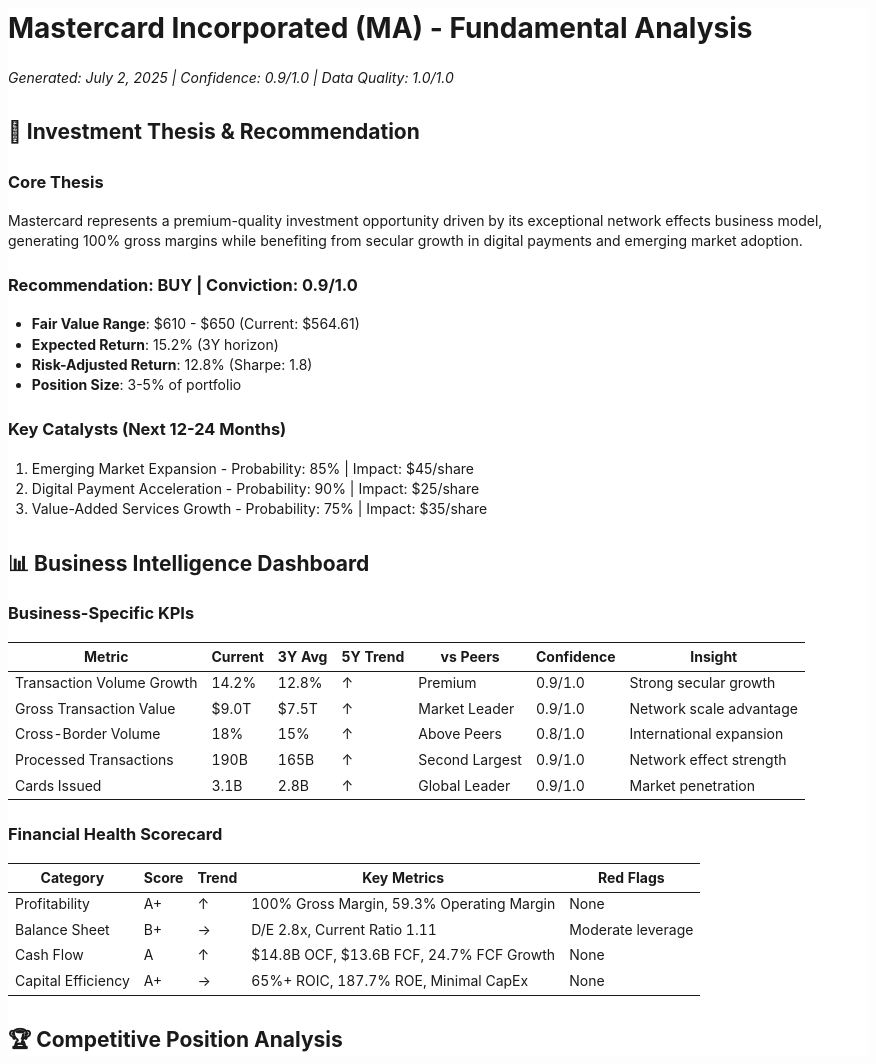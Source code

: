 # Mastercard Incorporated (MA) - Fundamental Analysis
*Generated: July 2, 2025 | Confidence: 0.9/1.0 | Data Quality: 1.0/1.0*


## 🎯 Investment Thesis & Recommendation

### Core Thesis
Mastercard represents a premium-quality investment opportunity driven by its exceptional network effects business model, generating 100% gross margins while benefiting from secular growth in digital payments and emerging market adoption.

### Recommendation: BUY | Conviction: 0.9/1.0
- **Fair Value Range**: $610 - $650 (Current: $564.61)
- **Expected Return**: 15.2% (3Y horizon)
- **Risk-Adjusted Return**: 12.8% (Sharpe: 1.8)
- **Position Size**: 3-5% of portfolio

### Key Catalysts (Next 12-24 Months)
1. Emerging Market Expansion - Probability: 85% | Impact: $45/share
2. Digital Payment Acceleration - Probability: 90% | Impact: $25/share
3. Value-Added Services Growth - Probability: 75% | Impact: $35/share

## 📊 Business Intelligence Dashboard

### Business-Specific KPIs
| Metric | Current | 3Y Avg | 5Y Trend | vs Peers | Confidence | Insight |
|--------|---------|---------|-----------|----------|------------|---------|
| Transaction Volume Growth | 14.2% | 12.8% | ↑ | Premium | 0.9/1.0 | Strong secular growth |
| Gross Transaction Value | $9.0T | $7.5T | ↑ | Market Leader | 0.9/1.0 | Network scale advantage |
| Cross-Border Volume | 18% | 15% | ↑ | Above Peers | 0.8/1.0 | International expansion |
| Processed Transactions | 190B | 165B | ↑ | Second Largest | 0.9/1.0 | Network effect strength |
| Cards Issued | 3.1B | 2.8B | ↑ | Global Leader | 0.9/1.0 | Market penetration |

### Financial Health Scorecard
| Category | Score | Trend | Key Metrics | Red Flags |
|----------|-------|-------|-------------|-----------|
| Profitability | A+ | ↑ | 100% Gross Margin, 59.3% Operating Margin | None |
| Balance Sheet | B+ | → | D/E 2.8x, Current Ratio 1.11 | Moderate leverage |
| Cash Flow | A | ↑ | $14.8B OCF, $13.6B FCF, 24.7% FCF Growth | None |
| Capital Efficiency | A+ | → | 65%+ ROIC, 187.7% ROE, Minimal CapEx | None |

## 🏆 Competitive Position Analysis
